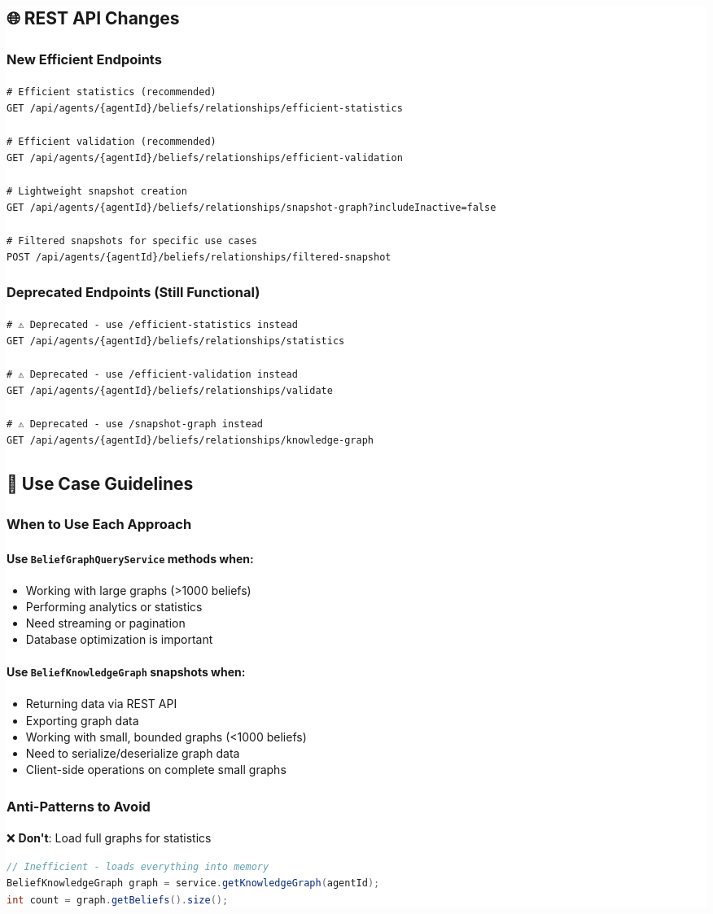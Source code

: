 ## 🌐 REST API Changes

### New Efficient Endpoints

```http
# Efficient statistics (recommended)
GET /api/agents/{agentId}/beliefs/relationships/efficient-statistics

# Efficient validation (recommended)
GET /api/agents/{agentId}/beliefs/relationships/efficient-validation

# Lightweight snapshot creation
GET /api/agents/{agentId}/beliefs/relationships/snapshot-graph?includeInactive=false

# Filtered snapshots for specific use cases
POST /api/agents/{agentId}/beliefs/relationships/filtered-snapshot
```

### Deprecated Endpoints (Still Functional)

```http
# ⚠️ Deprecated - use /efficient-statistics instead
GET /api/agents/{agentId}/beliefs/relationships/statistics

# ⚠️ Deprecated - use /efficient-validation instead  
GET /api/agents/{agentId}/beliefs/relationships/validate

# ⚠️ Deprecated - use /snapshot-graph instead
GET /api/agents/{agentId}/beliefs/relationships/knowledge-graph
```

## 🎯 Use Case Guidelines

### When to Use Each Approach

#### Use `BeliefGraphQueryService` methods when:
- Working with large graphs (>1000 beliefs)
- Performing analytics or statistics
- Need streaming or pagination
- Database optimization is important

#### Use `BeliefKnowledgeGraph` snapshots when:
- Returning data via REST API
- Exporting graph data  
- Working with small, bounded graphs (<1000 beliefs)
- Need to serialize/deserialize graph data
- Client-side operations on complete small graphs

### Anti-Patterns to Avoid

❌ **Don't**: Load full graphs for statistics
```java
// Inefficient - loads everything into memory
BeliefKnowledgeGraph graph = service.getKnowledgeGraph(agentId);
int count = graph.getBeliefs().size();
```
